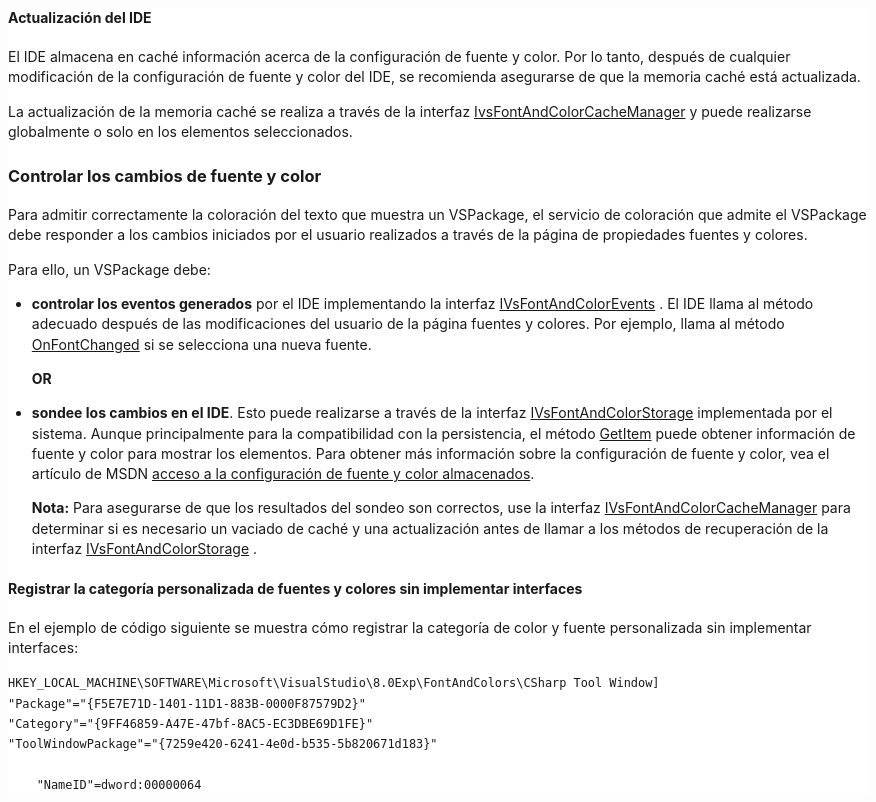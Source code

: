 #### <a name="updating-the-ide"></a>Actualización del IDE
 El IDE almacena en caché información acerca de la configuración de fuente y color. Por lo tanto, después de cualquier modificación de la configuración de fuente y color del IDE, se recomienda asegurarse de que la memoria caché está actualizada.

 La actualización de la memoria caché se realiza a través de la interfaz [IvsFontAndColorCacheManager](https://msdn.microsoft.com/library/microsoft.visualstudio.shell.interop.ivsfontandcolorcachemanager.aspx) y puede realizarse globalmente o solo en los elementos seleccionados.

### <a name="handling-font-and-color-changes"></a>Controlar los cambios de fuente y color
 Para admitir correctamente la coloración del texto que muestra un VSPackage, el servicio de coloración que admite el VSPackage debe responder a los cambios iniciados por el usuario realizados a través de la página de propiedades fuentes y colores.

 Para ello, un VSPackage debe:

- **controlar los eventos generados** por el IDE implementando la interfaz [IVsFontAndColorEvents](https://msdn.microsoft.com/library/microsoft.visualstudio.shell.interop.ivsfontandcolorevents.aspx) . El IDE llama al método adecuado después de las modificaciones del usuario de la página fuentes y colores. Por ejemplo, llama al método [OnFontChanged](https://msdn.microsoft.com/library/microsoft.visualstudio.shell.interop.ivsfontandcolorevents.onfontchanged.aspx) si se selecciona una nueva fuente.

  **OR**

- **sondee los cambios en el IDE**. Esto puede realizarse a través de la interfaz [IVsFontAndColorStorage](https://msdn.microsoft.com/library/microsoft.visualstudio.shell.interop.ivsfontandcolorstorage.aspx) implementada por el sistema. Aunque principalmente para la compatibilidad con la persistencia, el método [GetItem](https://msdn.microsoft.com/library/microsoft.visualstudio.shell.interop.ivsfontandcolorstorage.getitem.aspx) puede obtener información de fuente y color para mostrar los elementos. Para obtener más información sobre la configuración de fuente y color, vea el artículo de MSDN [acceso a la configuración de fuente y color almacenados](https://msdn.microsoft.com/library/bb166382.aspx).

  **Nota:** Para asegurarse de que los resultados del sondeo son correctos, use la interfaz [IVsFontAndColorCacheManager](https://msdn.microsoft.com/library/microsoft.visualstudio.shell.interop.ivsfontandcolorcachemanager.aspx) para determinar si es necesario un vaciado de caché y una actualización antes de llamar a los métodos de recuperación de la interfaz [IVsFontAndColorStorage](https://msdn.microsoft.com/library/microsoft.visualstudio.shell.interop.ivsfontandcolorstorage.aspx) .

#### <a name="registering-custom-font-and-color-category-without-implementing-interfaces"></a>Registrar la categoría personalizada de fuentes y colores sin implementar interfaces
 En el ejemplo de código siguiente se muestra cómo registrar la categoría de color y fuente personalizada sin implementar interfaces:

```xml
HKEY_LOCAL_MACHINE\SOFTWARE\Microsoft\VisualStudio\8.0Exp\FontAndColors\CSharp Tool Window]
"Package"="{F5E7E71D-1401-11D1-883B-0000F87579D2}"
"Category"="{9FF46859-A47E-47bf-8AC5-EC3DBE69D1FE}"
"ToolWindowPackage"="{7259e420-6241-4e0d-b535-5b820671d183}"

    "NameID"=dword:00000064
```
